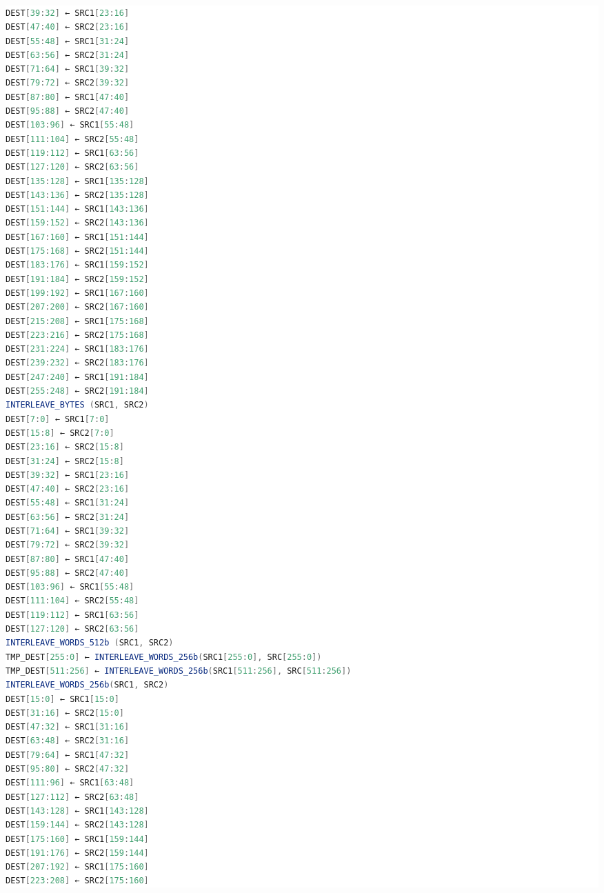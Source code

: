 ```java
DEST[39:32] ← SRC1[23:16]
DEST[47:40] ← SRC2[23:16]
DEST[55:48] ← SRC1[31:24]
DEST[63:56] ← SRC2[31:24]
DEST[71:64] ← SRC1[39:32]
DEST[79:72] ← SRC2[39:32]
DEST[87:80] ← SRC1[47:40]
DEST[95:88] ← SRC2[47:40]
DEST[103:96] ← SRC1[55:48]
DEST[111:104] ← SRC2[55:48]
DEST[119:112] ← SRC1[63:56]
DEST[127:120] ← SRC2[63:56]
DEST[135:128] ← SRC1[135:128]
DEST[143:136] ← SRC2[135:128]
DEST[151:144] ← SRC1[143:136]
DEST[159:152] ← SRC2[143:136]
DEST[167:160] ← SRC1[151:144]
DEST[175:168] ← SRC2[151:144]
DEST[183:176] ← SRC1[159:152]
DEST[191:184] ← SRC2[159:152]
DEST[199:192] ← SRC1[167:160]
DEST[207:200] ← SRC2[167:160]
DEST[215:208] ← SRC1[175:168]
DEST[223:216] ← SRC2[175:168]
DEST[231:224] ← SRC1[183:176]
DEST[239:232] ← SRC2[183:176]
DEST[247:240] ← SRC1[191:184]
DEST[255:248] ← SRC2[191:184]
INTERLEAVE_BYTES (SRC1, SRC2) 
DEST[7:0] ← SRC1[7:0]
DEST[15:8] ← SRC2[7:0]
DEST[23:16] ← SRC2[15:8]
DEST[31:24] ← SRC2[15:8]
DEST[39:32] ← SRC1[23:16]
DEST[47:40] ← SRC2[23:16]
DEST[55:48] ← SRC1[31:24]
DEST[63:56] ← SRC2[31:24]
DEST[71:64] ← SRC1[39:32]
DEST[79:72] ← SRC2[39:32]
DEST[87:80] ← SRC1[47:40]
DEST[95:88] ← SRC2[47:40]
DEST[103:96] ← SRC1[55:48]
DEST[111:104] ← SRC2[55:48]
DEST[119:112] ← SRC1[63:56]
DEST[127:120] ← SRC2[63:56]
INTERLEAVE_WORDS_512b (SRC1, SRC2)
TMP_DEST[255:0] ← INTERLEAVE_WORDS_256b(SRC1[255:0], SRC[255:0])
TMP_DEST[511:256] ← INTERLEAVE_WORDS_256b(SRC1[511:256], SRC[511:256])
INTERLEAVE_WORDS_256b(SRC1, SRC2)
DEST[15:0] ← SRC1[15:0]
DEST[31:16] ← SRC2[15:0]
DEST[47:32] ← SRC1[31:16]
DEST[63:48] ← SRC2[31:16]
DEST[79:64] ← SRC1[47:32]
DEST[95:80] ← SRC2[47:32]
DEST[111:96] ← SRC1[63:48]
DEST[127:112] ← SRC2[63:48]
DEST[143:128] ← SRC1[143:128]
DEST[159:144] ← SRC2[143:128]
DEST[175:160] ← SRC1[159:144]
DEST[191:176] ← SRC2[159:144]
DEST[207:192] ← SRC1[175:160]
DEST[223:208] ← SRC2[175:160]
```